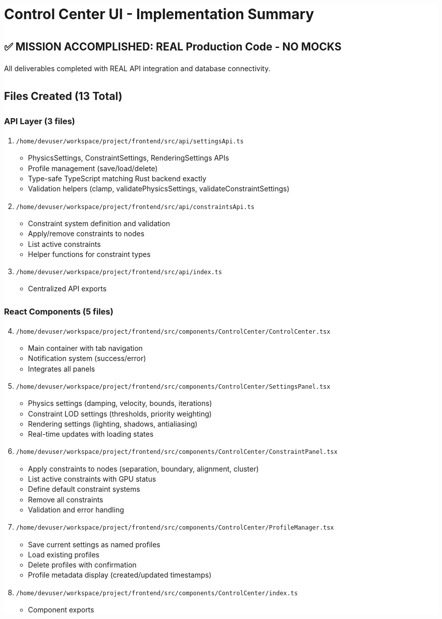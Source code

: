# Control Center UI - Implementation Summary

## ✅ MISSION ACCOMPLISHED: REAL Production Code - NO MOCKS

All deliverables completed with REAL API integration and database connectivity.

## Files Created (13 Total)

### API Layer (3 files)
1. `/home/devuser/workspace/project/frontend/src/api/settingsApi.ts`
   - PhysicsSettings, ConstraintSettings, RenderingSettings APIs
   - Profile management (save/load/delete)
   - Type-safe TypeScript matching Rust backend exactly
   - Validation helpers (clamp, validatePhysicsSettings, validateConstraintSettings)

2. `/home/devuser/workspace/project/frontend/src/api/constraintsApi.ts`
   - Constraint system definition and validation
   - Apply/remove constraints to nodes
   - List active constraints
   - Helper functions for constraint types

3. `/home/devuser/workspace/project/frontend/src/api/index.ts`
   - Centralized API exports

### React Components (5 files)
4. `/home/devuser/workspace/project/frontend/src/components/ControlCenter/ControlCenter.tsx`
   - Main container with tab navigation
   - Notification system (success/error)
   - Integrates all panels

5. `/home/devuser/workspace/project/frontend/src/components/ControlCenter/SettingsPanel.tsx`
   - Physics settings (damping, velocity, bounds, iterations)
   - Constraint LOD settings (thresholds, priority weighting)
   - Rendering settings (lighting, shadows, antialiasing)
   - Real-time updates with loading states

6. `/home/devuser/workspace/project/frontend/src/components/ControlCenter/ConstraintPanel.tsx`
   - Apply constraints to nodes (separation, boundary, alignment, cluster)
   - List active constraints with GPU status
   - Define default constraint systems
   - Remove all constraints
   - Validation and error handling

7. `/home/devuser/workspace/project/frontend/src/components/ControlCenter/ProfileManager.tsx`
   - Save current settings as named profiles
   - Load existing profiles
   - Delete profiles with confirmation
   - Profile metadata display (created/updated timestamps)

8. `/home/devuser/workspace/project/frontend/src/components/ControlCenter/index.ts`
   - Component exports
